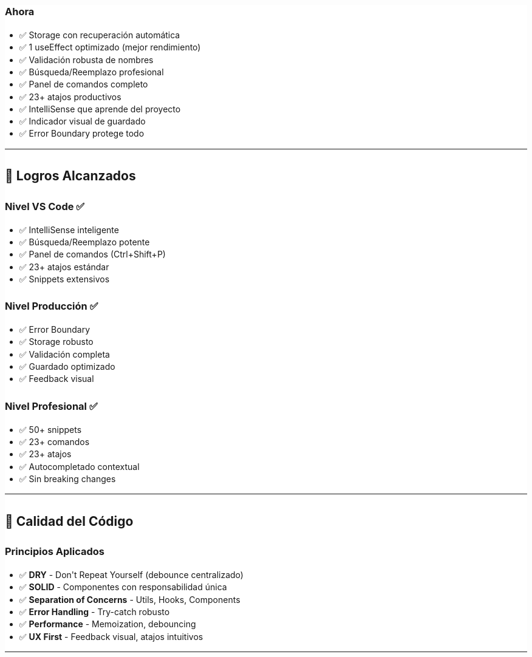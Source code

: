### Ahora
- ✅ Storage con recuperación automática
- ✅ 1 useEffect optimizado (mejor rendimiento)
- ✅ Validación robusta de nombres
- ✅ Búsqueda/Reemplazo profesional
- ✅ Panel de comandos completo
- ✅ 23+ atajos productivos
- ✅ IntelliSense que aprende del proyecto
- ✅ Indicador visual de guardado
- ✅ Error Boundary protege todo

---

## 🎯 Logros Alcanzados

### Nivel VS Code ✅
- ✅ IntelliSense inteligente
- ✅ Búsqueda/Reemplazo potente
- ✅ Panel de comandos (Ctrl+Shift+P)
- ✅ 23+ atajos estándar
- ✅ Snippets extensivos

### Nivel Producción ✅
- ✅ Error Boundary
- ✅ Storage robusto
- ✅ Validación completa
- ✅ Guardado optimizado
- ✅ Feedback visual

### Nivel Profesional ✅
- ✅ 50+ snippets
- ✅ 23+ comandos
- ✅ 23+ atajos
- ✅ Autocompletado contextual
- ✅ Sin breaking changes

---

## 💎 Calidad del Código

### Principios Aplicados
- ✅ **DRY** - Don't Repeat Yourself (debounce centralizado)
- ✅ **SOLID** - Componentes con responsabilidad única
- ✅ **Separation of Concerns** - Utils, Hooks, Components
- ✅ **Error Handling** - Try-catch robusto
- ✅ **Performance** - Memoization, debouncing
- ✅ **UX First** - Feedback visual, atajos intuitivos

---

